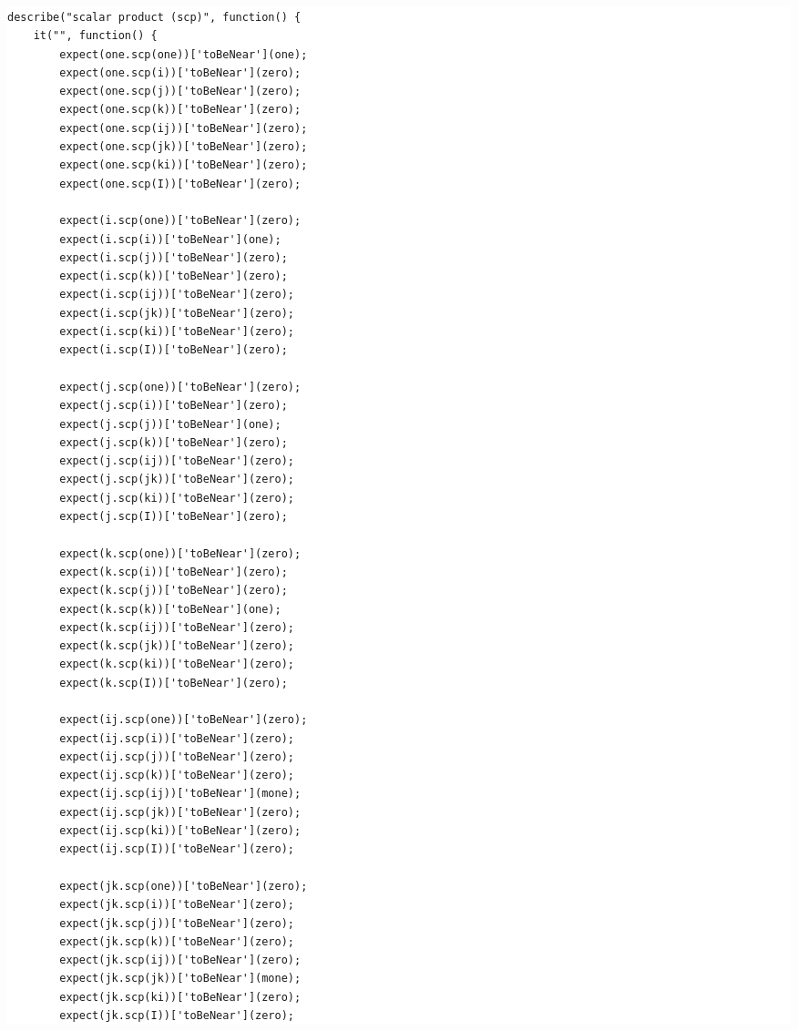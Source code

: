    describe("scalar product (scp)", function() {
        it("", function() {
            expect(one.scp(one))['toBeNear'](one);
            expect(one.scp(i))['toBeNear'](zero);
            expect(one.scp(j))['toBeNear'](zero);
            expect(one.scp(k))['toBeNear'](zero);
            expect(one.scp(ij))['toBeNear'](zero);
            expect(one.scp(jk))['toBeNear'](zero);
            expect(one.scp(ki))['toBeNear'](zero);
            expect(one.scp(I))['toBeNear'](zero);

            expect(i.scp(one))['toBeNear'](zero);
            expect(i.scp(i))['toBeNear'](one);
            expect(i.scp(j))['toBeNear'](zero);
            expect(i.scp(k))['toBeNear'](zero);
            expect(i.scp(ij))['toBeNear'](zero);
            expect(i.scp(jk))['toBeNear'](zero);
            expect(i.scp(ki))['toBeNear'](zero);
            expect(i.scp(I))['toBeNear'](zero);

            expect(j.scp(one))['toBeNear'](zero);
            expect(j.scp(i))['toBeNear'](zero);
            expect(j.scp(j))['toBeNear'](one);
            expect(j.scp(k))['toBeNear'](zero);
            expect(j.scp(ij))['toBeNear'](zero);
            expect(j.scp(jk))['toBeNear'](zero);
            expect(j.scp(ki))['toBeNear'](zero);
            expect(j.scp(I))['toBeNear'](zero);

            expect(k.scp(one))['toBeNear'](zero);
            expect(k.scp(i))['toBeNear'](zero);
            expect(k.scp(j))['toBeNear'](zero);
            expect(k.scp(k))['toBeNear'](one);
            expect(k.scp(ij))['toBeNear'](zero);
            expect(k.scp(jk))['toBeNear'](zero);
            expect(k.scp(ki))['toBeNear'](zero);
            expect(k.scp(I))['toBeNear'](zero);

            expect(ij.scp(one))['toBeNear'](zero);
            expect(ij.scp(i))['toBeNear'](zero);
            expect(ij.scp(j))['toBeNear'](zero);
            expect(ij.scp(k))['toBeNear'](zero);
            expect(ij.scp(ij))['toBeNear'](mone);
            expect(ij.scp(jk))['toBeNear'](zero);
            expect(ij.scp(ki))['toBeNear'](zero);
            expect(ij.scp(I))['toBeNear'](zero);

            expect(jk.scp(one))['toBeNear'](zero);
            expect(jk.scp(i))['toBeNear'](zero);
            expect(jk.scp(j))['toBeNear'](zero);
            expect(jk.scp(k))['toBeNear'](zero);
            expect(jk.scp(ij))['toBeNear'](zero);
            expect(jk.scp(jk))['toBeNear'](mone);
            expect(jk.scp(ki))['toBeNear'](zero);
            expect(jk.scp(I))['toBeNear'](zero);
